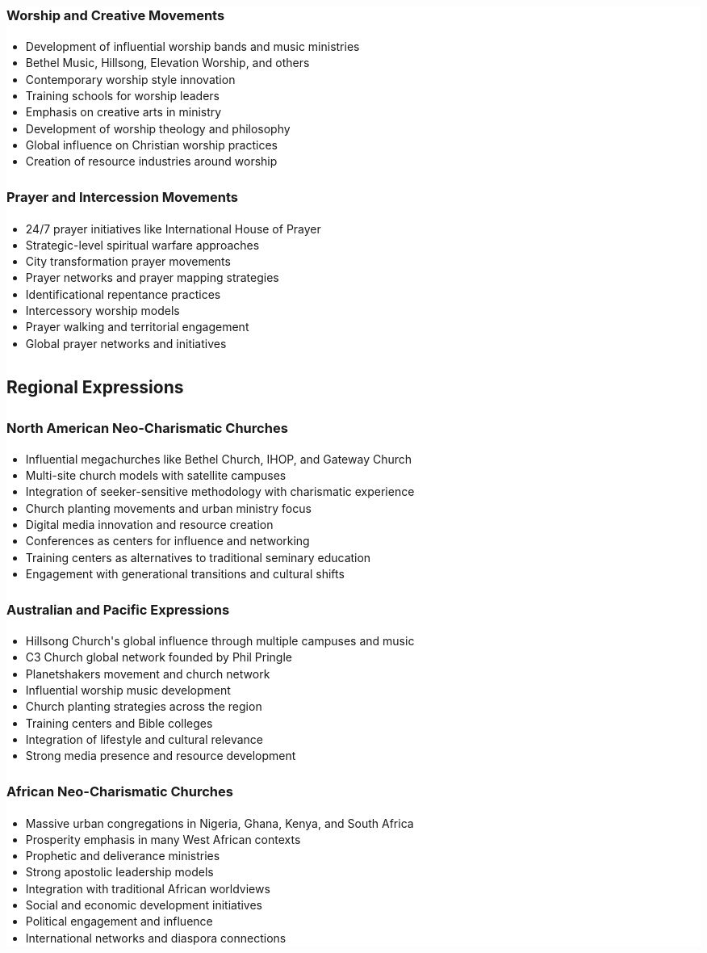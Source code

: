 ### Worship and Creative Movements
- Development of influential worship bands and music ministries
- Bethel Music, Hillsong, Elevation Worship, and others
- Contemporary worship style innovation
- Training schools for worship leaders
- Emphasis on creative arts in ministry
- Development of worship theology and philosophy
- Global influence on Christian worship practices
- Creation of resource industries around worship

### Prayer and Intercession Movements
- 24/7 prayer initiatives like International House of Prayer
- Strategic-level spiritual warfare approaches
- City transformation prayer movements
- Prayer networks and prayer mapping strategies
- Identificational repentance practices
- Intercessory worship models
- Prayer walking and territorial engagement
- Global prayer networks and initiatives

## Regional Expressions

### North American Neo-Charismatic Churches
- Influential megachurches like Bethel Church, IHOP, and Gateway Church
- Multi-site church models with satellite campuses
- Integration of seeker-sensitive methodology with charismatic experience
- Church planting movements and urban ministry focus
- Digital media innovation and resource creation
- Conferences as centers for influence and networking
- Training centers as alternatives to traditional seminary education
- Engagement with generational transitions and cultural shifts

### Australian and Pacific Expressions
- Hillsong Church's global influence through multiple campuses and music
- C3 Church global network founded by Phil Pringle
- Planetshakers movement and church network
- Influential worship music development
- Church planting strategies across the region
- Training centers and Bible colleges
- Integration of lifestyle and cultural relevance
- Strong media presence and resource development

### African Neo-Charismatic Churches
- Massive urban congregations in Nigeria, Ghana, Kenya, and South Africa
- Prosperity emphasis in many West African contexts
- Prophetic and deliverance ministries
- Strong apostolic leadership models
- Integration with traditional African worldviews
- Social and economic development initiatives
- Political engagement and influence
- International networks and diaspora connections
